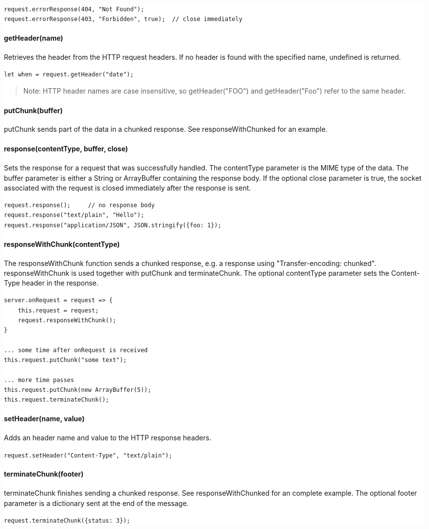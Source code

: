 	request.errorResponse(404, "Not Found");
	request.errorResponse(403, "Forbidden", true);	// close immediately	

#### getHeader(name)

Retrieves the header from the HTTP request headers. If no header is found with the specified name, undefined is returned.

	let when = request.getHeader("date");

> Note: HTTP header names are case insensitive, so getHeader("FOO") and getHeader("Foo") refer to the same header.

#### putChunk(buffer)

putChunk sends part of the data in a chunked response. See responseWithChunked for an example.

#### response(contentType, buffer, close)

Sets the response for a request that was successfully handled. The contentType parameter is the MIME type of the data. The buffer parameter is either a String or ArrayBuffer containing the response body. If the optional close parameter is true, the socket associated with the request is closed immediately after the response is sent.

	request.response();		// no response body
	request.response("text/plain", "Hello");
	request.response("application/JSON", JSON.stringify({foo: 1});

#### responseWithChunk(contentType)

The responseWithChunk function sends a chunked response, e.g. a response using "Transfer-encoding: chunked". responseWithChunk is used together with putChunk and terminateChunk. The optional contentType parameter sets the Content-Type header in the response.

	server.onRequest = request => {
		this.request = request;
		request.responseWithChunk();
	}

	... some time after onRequest is received
	this.request.putChunk("some text");

	... more time passes
	this.request.putChunk(new ArrayBuffer(5));
	this.request.terminateChunk();

#### setHeader(name, value)

Adds an header name and value to the HTTP response headers.

	request.setHeader("Content-Type", "text/plain");

#### terminateChunk(footer)

terminateChunk finishes sending a chunked response. See responseWithChunked for an complete example. The optional footer parameter is a dictionary sent at the end of the message.

	request.terminateChunk({status: 3});
